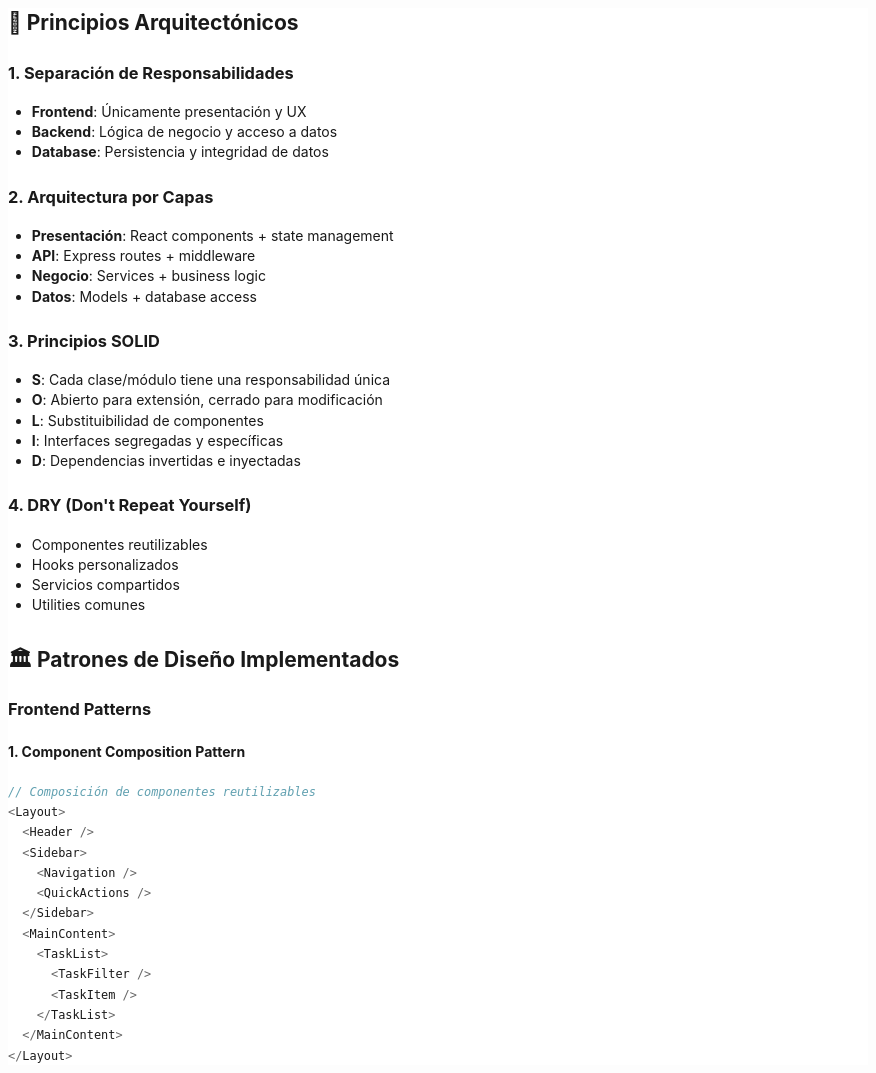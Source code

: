 
## 🎯 **Principios Arquitectónicos**

### 1. **Separación de Responsabilidades**

- **Frontend**: Únicamente presentación y UX
- **Backend**: Lógica de negocio y acceso a datos
- **Database**: Persistencia y integridad de datos

### 2. **Arquitectura por Capas**

- **Presentación**: React components + state management
- **API**: Express routes + middleware
- **Negocio**: Services + business logic
- **Datos**: Models + database access

### 3. **Principios SOLID**

- **S**: Cada clase/módulo tiene una responsabilidad única
- **O**: Abierto para extensión, cerrado para modificación
- **L**: Substituibilidad de componentes
- **I**: Interfaces segregadas y específicas
- **D**: Dependencias invertidas e inyectadas

### 4. **DRY (Don't Repeat Yourself)**

- Componentes reutilizables
- Hooks personalizados
- Servicios compartidos
- Utilities comunes

## 🏛️ **Patrones de Diseño Implementados**

### **Frontend Patterns**

#### 1. **Component Composition Pattern**

```javascript
// Composición de componentes reutilizables
<Layout>
  <Header />
  <Sidebar>
    <Navigation />
    <QuickActions />
  </Sidebar>
  <MainContent>
    <TaskList>
      <TaskFilter />
      <TaskItem />
    </TaskList>
  </MainContent>
</Layout>
```
